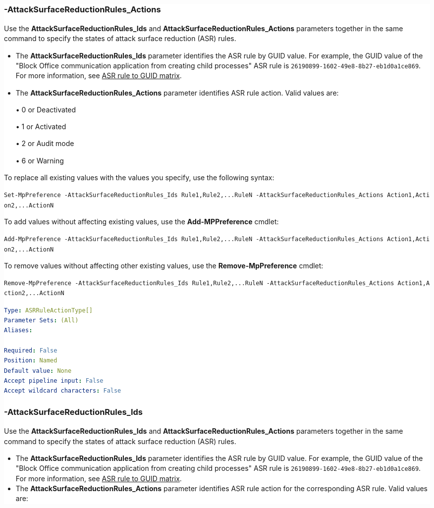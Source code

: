 ### -AttackSurfaceReductionRules_Actions

Use the **AttackSurfaceReductionRules_Ids** and **AttackSurfaceReductionRules_Actions** parameters
together in the same command to specify the states of attack surface reduction (ASR) rules.

- The **AttackSurfaceReductionRules_Ids** parameter identifies the ASR rule by GUID value. For
example, the GUID value of the "Block Office communication application from creating child
processes" ASR rule is `26190899-1602-49e8-8b27-eb1d0a1ce869`. For more information, see
[ASR rule to GUID matrix](/defender-endpoint/attack-surface-reduction-rules-reference#asr-rule-to-guid-matrix).
- The **AttackSurfaceReductionRules_Actions** parameter identifies ASR rule action. Valid values
are:

  • 0 or Deactivated

  • 1 or Activated

  • 2 or Audit mode

  • 6 or Warning

To replace all existing values with the values you specify, use the following syntax:

`Set-MpPreference -AttackSurfaceReductionRules_Ids Rule1,Rule2,...RuleN -AttackSurfaceReductionRules_Actions Action1,Action2,...ActionN`

To add values without affecting existing values, use the **Add-MPPreference** cmdlet:

`Add-MpPreference -AttackSurfaceReductionRules_Ids Rule1,Rule2,...RuleN -AttackSurfaceReductionRules_Actions Action1,Action2,...ActionN`

To remove values without affecting other existing values, use the **Remove-MpPreference** cmdlet:

`Remove-MpPreference -AttackSurfaceReductionRules_Ids Rule1,Rule2,...RuleN -AttackSurfaceReductionRules_Actions Action1,Action2,...ActionN`

```yaml
Type: ASRRuleActionType[]
Parameter Sets: (All)
Aliases:

Required: False
Position: Named
Default value: None
Accept pipeline input: False
Accept wildcard characters: False
```

### -AttackSurfaceReductionRules_Ids

Use the **AttackSurfaceReductionRules_Ids** and **AttackSurfaceReductionRules_Actions** parameters
together in the same command to specify the states of attack surface reduction (ASR) rules.

- The **AttackSurfaceReductionRules_Ids** parameter identifies the ASR rule by GUID value. For
example, the GUID value of the "Block Office communication application from creating child
processes" ASR rule is `26190899-1602-49e8-8b27-eb1d0a1ce869`. For more information, see
[ASR rule to GUID matrix](/defender-endpoint/attack-surface-reduction-rules-reference#asr-rule-to-guid-matrix).
- The **AttackSurfaceReductionRules_Actions** parameter identifies ASR rule action for the
 corresponding ASR rule. Valid values are:
